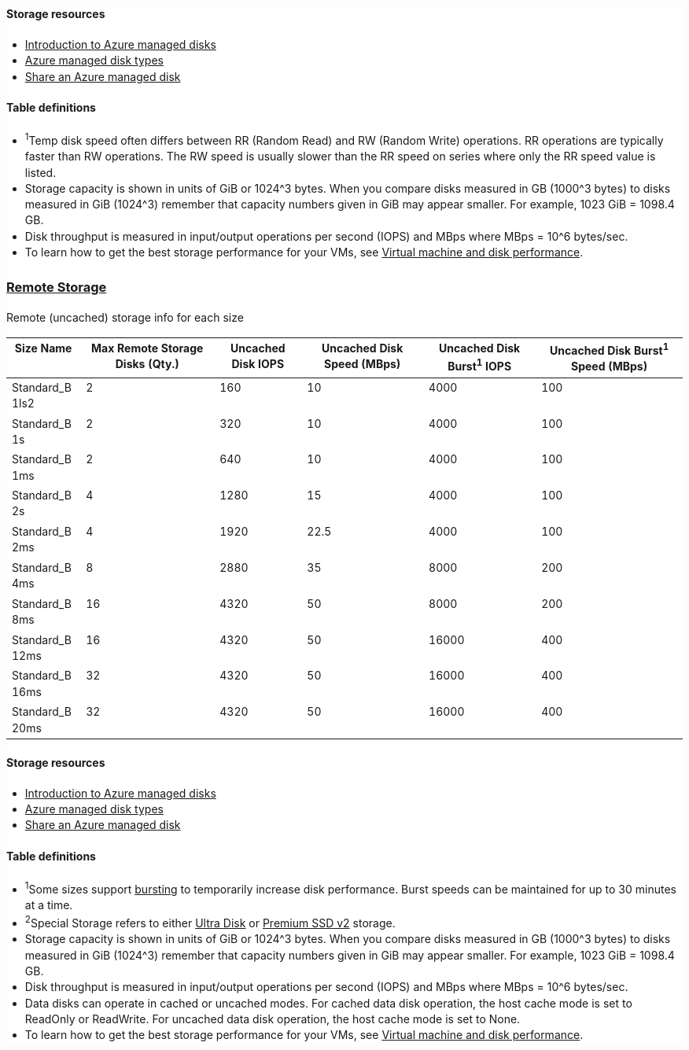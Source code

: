#### Storage resources
- [Introduction to Azure managed disks](../../../virtual-machines/managed-disks-overview.md)
- [Azure managed disk types](../../../virtual-machines/disks-types.md)
- [Share an Azure managed disk](../../../virtual-machines/disks-shared.md)

#### Table definitions
- <sup>1</sup>Temp disk speed often differs between RR (Random Read) and RW (Random Write) operations. RR operations are typically faster than RW operations. The RW speed is usually slower than the RR speed on series where only the RR speed value is listed.
- Storage capacity is shown in units of GiB or 1024^3 bytes. When you compare disks measured in GB (1000^3 bytes) to disks measured in GiB (1024^3) remember that capacity numbers given in GiB may appear smaller. For example, 1023 GiB = 1098.4 GB.
- Disk throughput is measured in input/output operations per second (IOPS) and MBps where MBps = 10^6 bytes/sec.
- To learn how to get the best storage performance for your VMs, see [Virtual machine and disk performance](../../../virtual-machines/disks-performance.md).

### [Remote Storage](#tab/sizestorageremote)

Remote (uncached) storage info for each size

| Size Name | Max Remote Storage Disks (Qty.) | Uncached Disk IOPS | Uncached Disk Speed (MBps) | Uncached Disk Burst<sup>1</sup> IOPS | Uncached Disk Burst<sup>1</sup> Speed (MBps) |
| --- | --- | --- | --- | --- | --- |
| Standard_B1ls2 | 2 | 160 | 10 | 4000 | 100 |
| Standard_B1s | 2 | 320 | 10 | 4000 | 100 |
| Standard_B1ms | 2 | 640 | 10 | 4000 | 100 |
| Standard_B2s | 4 | 1280 | 15 | 4000 | 100 |
| Standard_B2ms | 4 | 1920 | 22.5 | 4000 | 100 |
| Standard_B4ms | 8 | 2880 | 35 | 8000 | 200 |
| Standard_B8ms | 16 | 4320 | 50 | 8000 | 200 |
| Standard_B12ms | 16 | 4320 | 50 | 16000 | 400 |
| Standard_B16ms | 32 | 4320 | 50 | 16000 | 400 |
| Standard_B20ms | 32 | 4320 | 50 | 16000 | 400 |

#### Storage resources
- [Introduction to Azure managed disks](../../../virtual-machines/managed-disks-overview.md)
- [Azure managed disk types](../../../virtual-machines/disks-types.md)
- [Share an Azure managed disk](../../../virtual-machines/disks-shared.md)

#### Table definitions
- <sup>1</sup>Some sizes support [bursting](../../disk-bursting.md) to temporarily increase disk performance. Burst speeds can be maintained for up to 30 minutes at a time.
- <sup>2</sup>Special Storage refers to either [Ultra Disk](../../../virtual-machines/disks-enable-ultra-ssd.md) or [Premium SSD v2](../../../virtual-machines/disks-deploy-premium-v2.md) storage.
- Storage capacity is shown in units of GiB or 1024^3 bytes. When you compare disks measured in GB (1000^3 bytes) to disks measured in GiB (1024^3) remember that capacity numbers given in GiB may appear smaller. For example, 1023 GiB = 1098.4 GB.
- Disk throughput is measured in input/output operations per second (IOPS) and MBps where MBps = 10^6 bytes/sec.
- Data disks can operate in cached or uncached modes. For cached data disk operation, the host cache mode is set to ReadOnly or ReadWrite. For uncached data disk operation, the host cache mode is set to None.
- To learn how to get the best storage performance for your VMs, see [Virtual machine and disk performance](../../../virtual-machines/disks-performance.md).

